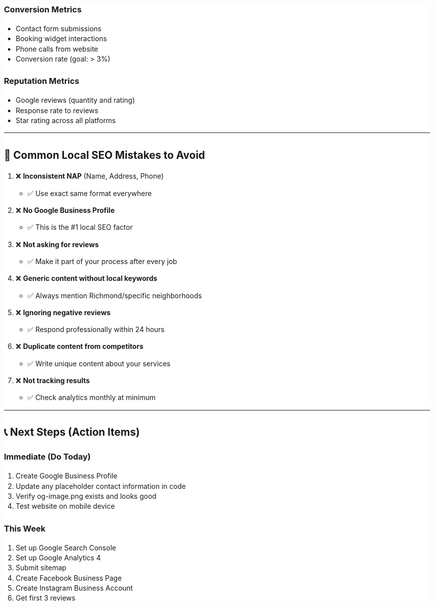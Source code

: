 ### Conversion Metrics
- Contact form submissions
- Booking widget interactions
- Phone calls from website
- Conversion rate (goal: > 3%)

### Reputation Metrics
- Google reviews (quantity and rating)
- Response rate to reviews
- Star rating across all platforms

---

## 🚨 Common Local SEO Mistakes to Avoid

1. ❌ **Inconsistent NAP** (Name, Address, Phone)
   - ✅ Use exact same format everywhere
   
2. ❌ **No Google Business Profile**
   - ✅ This is the #1 local SEO factor
   
3. ❌ **Not asking for reviews**
   - ✅ Make it part of your process after every job
   
4. ❌ **Generic content without local keywords**
   - ✅ Always mention Richmond/specific neighborhoods
   
5. ❌ **Ignoring negative reviews**
   - ✅ Respond professionally within 24 hours
   
6. ❌ **Duplicate content from competitors**
   - ✅ Write unique content about your services
   
7. ❌ **Not tracking results**
   - ✅ Check analytics monthly at minimum

---

## 📞 Next Steps (Action Items)

### Immediate (Do Today)
1. Create Google Business Profile
2. Update any placeholder contact information in code
3. Verify og-image.png exists and looks good
4. Test website on mobile device

### This Week
1. Set up Google Search Console
2. Set up Google Analytics 4
3. Submit sitemap
4. Create Facebook Business Page
5. Create Instagram Business Account
6. Get first 3 reviews
